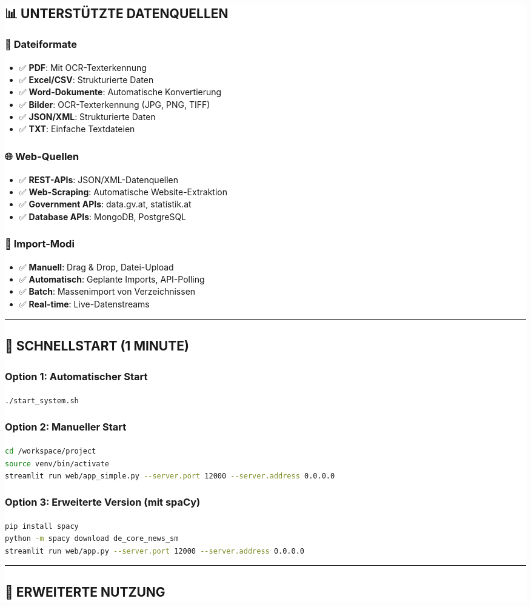 
## 📊 **UNTERSTÜTZTE DATENQUELLEN**

### 📁 **Dateiformate**
- ✅ **PDF**: Mit OCR-Texterkennung
- ✅ **Excel/CSV**: Strukturierte Daten
- ✅ **Word-Dokumente**: Automatische Konvertierung
- ✅ **Bilder**: OCR-Texterkennung (JPG, PNG, TIFF)
- ✅ **JSON/XML**: Strukturierte Daten
- ✅ **TXT**: Einfache Textdateien

### 🌐 **Web-Quellen**
- ✅ **REST-APIs**: JSON/XML-Datenquellen
- ✅ **Web-Scraping**: Automatische Website-Extraktion
- ✅ **Government APIs**: data.gv.at, statistik.at
- ✅ **Database APIs**: MongoDB, PostgreSQL

### 🔄 **Import-Modi**
- ✅ **Manuell**: Drag & Drop, Datei-Upload
- ✅ **Automatisch**: Geplante Imports, API-Polling
- ✅ **Batch**: Massenimport von Verzeichnissen
- ✅ **Real-time**: Live-Datenstreams

---

## 🚀 **SCHNELLSTART (1 MINUTE)**

### **Option 1: Automatischer Start**
```bash
./start_system.sh
```

### **Option 2: Manueller Start**
```bash
cd /workspace/project
source venv/bin/activate
streamlit run web/app_simple.py --server.port 12000 --server.address 0.0.0.0
```

### **Option 3: Erweiterte Version (mit spaCy)**
```bash
pip install spacy
python -m spacy download de_core_news_sm
streamlit run web/app.py --server.port 12000 --server.address 0.0.0.0
```

---

## 🔧 **ERWEITERTE NUTZUNG**
